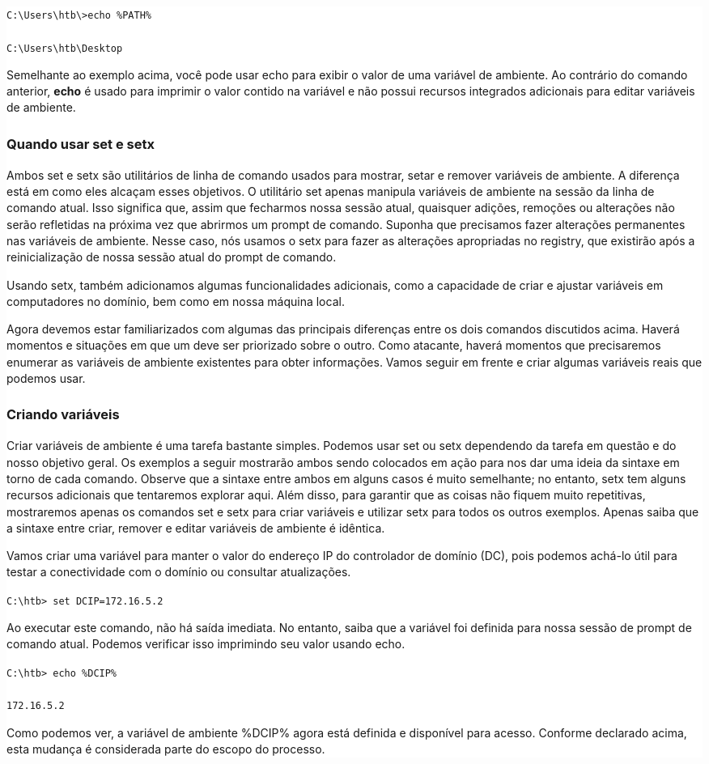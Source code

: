 ```cmd-session
C:\Users\htb\>echo %PATH%

C:\Users\htb\Desktop
```

Semelhante ao exemplo acima, você pode usar echo para exibir o valor de uma variável de ambiente. Ao contrário do comando anterior, **echo** é usado para imprimir o valor contido na variável e não possui recursos integrados adicionais para editar variáveis de ambiente. 

### Quando usar set e setx

Ambos set e setx são utilitários de linha de comando usados para mostrar, setar e remover variáveis de ambiente. A diferença está em como eles alcaçam esses objetivos. O utilitário set apenas manipula variáveis de ambiente na sessão da linha de comando atual. Isso significa que, assim que fecharmos nossa sessão atual, quaisquer adições, remoções ou alterações não serão refletidas na próxima vez que abrirmos um prompt de comando. Suponha que precisamos fazer alterações permanentes nas variáveis de ambiente. Nesse caso, nós usamos o setx para fazer as alterações apropriadas no registry, que existirão após a reinicialização de nossa sessão atual do prompt de comando.

Usando setx, também adicionamos algumas funcionalidades adicionais, como a capacidade de criar e ajustar variáveis em computadores no domínio, bem como em nossa máquina local.

Agora devemos estar familiarizados com algumas das principais diferenças entre os dois comandos discutidos acima. Haverá momentos e situações em que um deve ser priorizado sobre o outro. Como atacante, haverá momentos que precisaremos enumerar as variáveis de ambiente existentes para obter informações. Vamos seguir em frente e criar algumas variáveis reais que podemos usar.

### Criando variáveis

Criar variáveis de ambiente é uma tarefa bastante simples. Podemos usar set ou setx dependendo da tarefa em questão e do nosso objetivo geral. Os exemplos a seguir mostrarão ambos sendo colocados em ação para nos dar uma ideia da sintaxe em torno de cada comando. Observe que a sintaxe entre ambos em alguns casos é muito semelhante; no entanto, setx tem alguns recursos adicionais que tentaremos explorar aqui. Além disso, para garantir que as coisas não fiquem muito repetitivas, mostraremos apenas os comandos set e setx para criar variáveis e utilizar setx para todos os outros exemplos. Apenas saiba que a sintaxe entre criar, remover e editar variáveis de ambiente é idêntica.

Vamos criar uma variável para manter o valor do endereço IP do controlador de domínio (DC), pois podemos achá-lo útil para testar a conectividade com o domínio ou consultar atualizações.

```cmd-session
C:\htb> set DCIP=172.16.5.2
```

Ao executar este comando, não há saída imediata. No entanto, saiba que a variável foi definida para nossa sessão de prompt de comando atual. Podemos verificar isso imprimindo seu valor usando echo.

```cmd-session
C:\htb> echo %DCIP%

172.16.5.2
```

Como podemos ver, a variável de ambiente %DCIP% agora está definida e disponível para acesso. Conforme declarado acima, esta mudança é considerada parte do escopo do processo.
